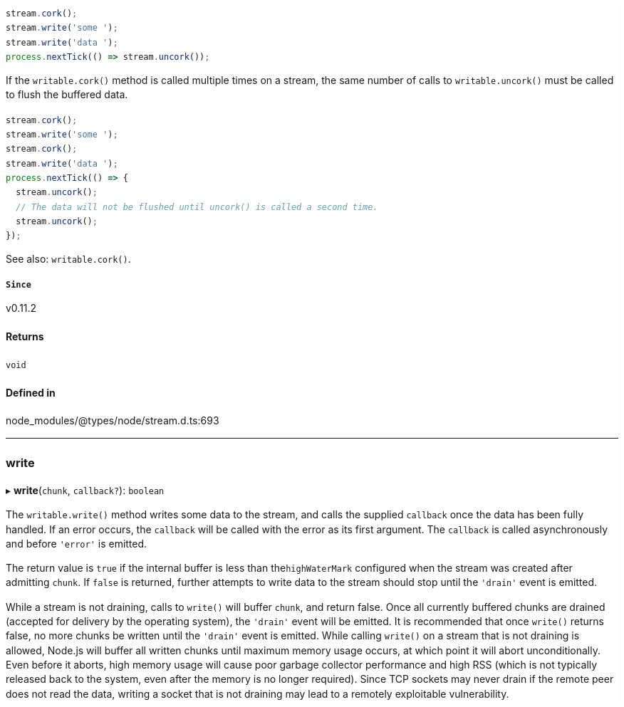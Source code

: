 ```js
stream.cork();
stream.write('some ');
stream.write('data ');
process.nextTick(() => stream.uncork());
```

If the `writable.cork()` method is called multiple times on a stream, the
same number of calls to `writable.uncork()` must be called to flush the buffered
data.

```js
stream.cork();
stream.write('some ');
stream.cork();
stream.write('data ');
process.nextTick(() => {
  stream.uncork();
  // The data will not be flushed until uncork() is called a second time.
  stream.uncork();
});
```

See also: `writable.cork()`.

**`Since`**

v0.11.2

#### Returns

`void`

#### Defined in

node_modules/@types/node/stream.d.ts:693

___

### write

▸ **write**(`chunk`, `callback?`): `boolean`

The `writable.write()` method writes some data to the stream, and calls the
supplied `callback` once the data has been fully handled. If an error
occurs, the `callback` will be called with the error as its
first argument. The `callback` is called asynchronously and before `'error'` is
emitted.

The return value is `true` if the internal buffer is less than the`highWaterMark` configured when the stream was created after admitting `chunk`.
If `false` is returned, further attempts to write data to the stream should
stop until the `'drain'` event is emitted.

While a stream is not draining, calls to `write()` will buffer `chunk`, and
return false. Once all currently buffered chunks are drained (accepted for
delivery by the operating system), the `'drain'` event will be emitted.
It is recommended that once `write()` returns false, no more chunks be written
until the `'drain'` event is emitted. While calling `write()` on a stream that
is not draining is allowed, Node.js will buffer all written chunks until
maximum memory usage occurs, at which point it will abort unconditionally.
Even before it aborts, high memory usage will cause poor garbage collector
performance and high RSS (which is not typically released back to the system,
even after the memory is no longer required). Since TCP sockets may never
drain if the remote peer does not read the data, writing a socket that is
not draining may lead to a remotely exploitable vulnerability.
